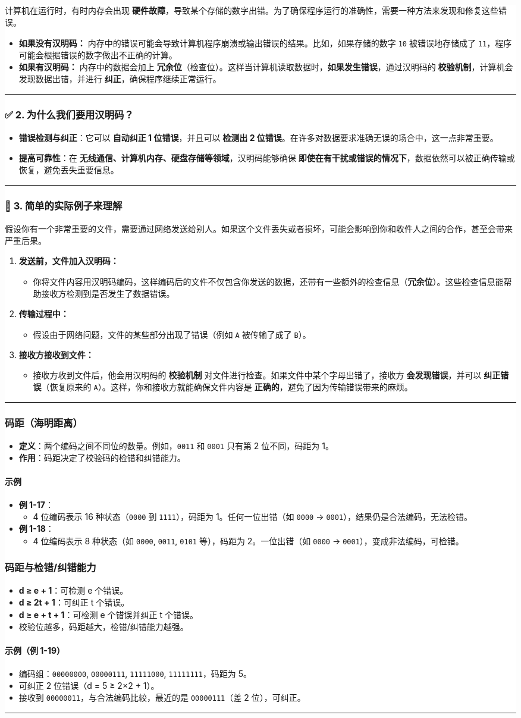 计算机在运行时，有时内存会出现 **硬件故障**，导致某个存储的数字出错。为了确保程序运行的准确性，需要一种方法来发现和修复这些错误。

- **如果没有汉明码：** 内存中的错误可能会导致计算机程序崩溃或输出错误的结果。比如，如果存储的数字 `10` 被错误地存储成了 `11`，程序可能会根据错误的数字做出不正确的计算。
- **如果有汉明码：** 内存中的数据会加上 **冗余位**（检查位）。这样当计算机读取数据时，**如果发生错误**，通过汉明码的 **校验机制**，计算机会发现数据出错，并进行 **纠正**，确保程序继续正常运行。

---

### ✅ **2. 为什么我们要用汉明码？**

- **错误检测与纠正**：它可以 **自动纠正 1 位错误**，并且可以 **检测出 2 位错误**。在许多对数据要求准确无误的场合中，这一点非常重要。
    
- **提高可靠性**：在 **无线通信、计算机内存、硬盘存储等领域**，汉明码能够确保 **即使在有干扰或错误的情况下**，数据依然可以被正确传输或恢复，避免丢失重要信息。
    

---

### 🚀 **3. 简单的实际例子来理解**

假设你有一个非常重要的文件，需要通过网络发送给别人。如果这个文件丢失或者损坏，可能会影响到你和收件人之间的合作，甚至会带来严重后果。

1. **发送前，文件加入汉明码：**
    
    - 你将文件内容用汉明码编码，这样编码后的文件不仅包含你发送的数据，还带有一些额外的检查信息（**冗余位**）。这些检查信息能帮助接收方检测到是否发生了数据错误。
2. **传输过程中：**
    
    - 假设由于网络问题，文件的某些部分出现了错误（例如 `A` 被传输了成了 `B`）。
3. **接收方接收到文件：**
    
    - 接收方收到文件后，他会用汉明码的 **校验机制** 对文件进行检查。如果文件中某个字母出错了，接收方 **会发现错误**，并可以 **纠正错误**（恢复原来的 `A`）。这样，你和接收方就能确保文件内容是 **正确的**，避免了因为传输错误带来的麻烦。

---

### 码距（海明距离）
- **定义**：两个编码之间不同位的数量。例如，`0011` 和 `0001` 只有第 2 位不同，码距为 1。
- **作用**：码距决定了校验码的检错和纠错能力。

#### 示例
- **例 1-17**：
	- 4 位编码表示 16 种状态（`0000` 到 `1111`），码距为 1。任何一位出错（如 `0000` → `0001`），结果仍是合法编码，无法检错。
- **例 1-18**：
	- 4 位编码表示 8 种状态（如 `0000`, `0011`, `0101` 等），码距为 2。一位出错（如 `0000` → `0001`），变成非法编码，可检错。


### 码距与检错/纠错能力
- **d ≥ e + 1**：可检测 e 个错误。
- **d ≥ 2t + 1**：可纠正 t 个错误。
- **d ≥ e + t + 1**：可检测 e 个错误并纠正 t 个错误。
- 校验位越多，码距越大，检错/纠错能力越强。

#### 示例（例 1-19）
- 编码组：`00000000`, `00000111`, `11111000`, `11111111`，码距为 5。
- 可纠正 2 位错误（d = 5 ≥ 2×2 + 1）。
- 接收到 `00000011`，与合法编码比较，最近的是 `00000111`（差 2 位），可纠正。

---
